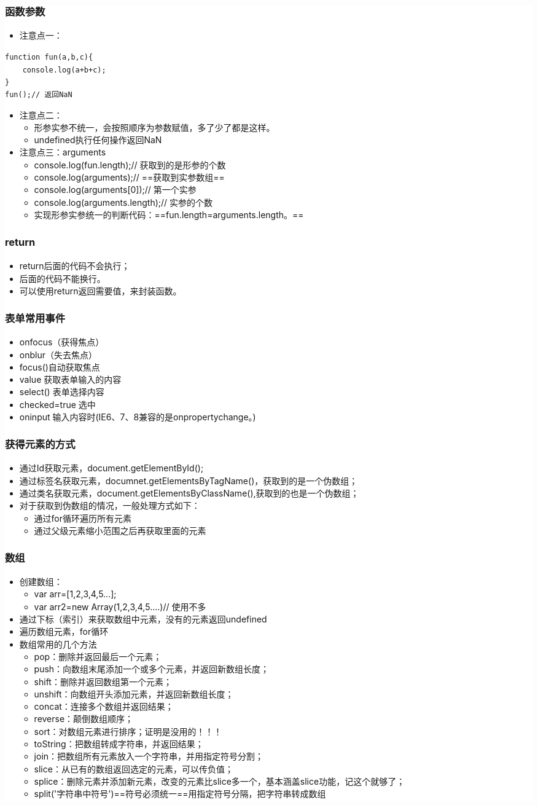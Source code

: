 
### 函数参数
- 注意点一：
```
function fun(a,b,c){
	console.log(a+b+c);
}
fun();// 返回NaN
```
- 注意点二：
  - 形参实参不统一，会按照顺序为参数赋值，多了少了都是这样。
  - undefined执行任何操作返回NaN
- 注意点三：arguments
  - console.log(fun.length);// 获取到的是形参的个数
  - console.log(arguments);// ==获取到实参数组==
  - console.log(arguments[0]);// 第一个实参
  - console.log(arguments.length);// 实参的个数
  - 实现形参实参统一的判断代码：==fun.length=arguments.length。==  

### return
- return后面的代码不会执行；
- 后面的代码不能换行。  
- 可以使用return返回需要值，来封装函数。

### 表单常用事件  
- onfocus（获得焦点）
- onblur（失去焦点）
- focus()自动获取焦点
- value 获取表单输入的内容
- select() 表单选择内容
- checked=true 选中
- oninput 输入内容时(IE6、7、8兼容的是onpropertychange。)
  


### 获得元素的方式
- 通过Id获取元素，document.getElementById();  
- 通过标签名获取元素，documnet.getElementsByTagName()，获取到的是一个伪数组；
- 通过类名获取元素，document.getElementsByClassName(),获取到的也是一个伪数组；
- 对于获取到伪数组的情况，一般处理方式如下：
  - 通过for循环遍历所有元素
  - 通过父级元素缩小范围之后再获取里面的元素

  


### 数组
- 创建数组：
  - var arr=[1,2,3,4,5...];
  - var arr2=new Array(1,2,3,4,5....)// 使用不多
- 通过下标（索引）来获取数组中元素，没有的元素返回undefined
- 遍历数组元素，for循环
- 数组常用的几个方法
  - pop：删除并返回最后一个元素；
  - push：向数组末尾添加一个或多个元素，并返回新数组长度；
  - shift：删除并返回数组第一个元素；
  - unshift：向数组开头添加元素，并返回新数组长度；
  - concat：连接多个数组并返回结果；
  - reverse：颠倒数组顺序；
  - sort：对数组元素进行排序；证明是没用的！！！
  - toString：把数组转成字符串，并返回结果；
  - join：把数组所有元素放入一个字符串，并用指定符号分割；
  - slice：从已有的数组返回选定的元素，可以传负值；
  - splice：删除元素并添加新元素，改变的元素比slice多一个，基本涵盖slice功能，记这个就够了；  
  - split('字符串中符号')==符号必须统一==用指定符号分隔，把字符串转成数组